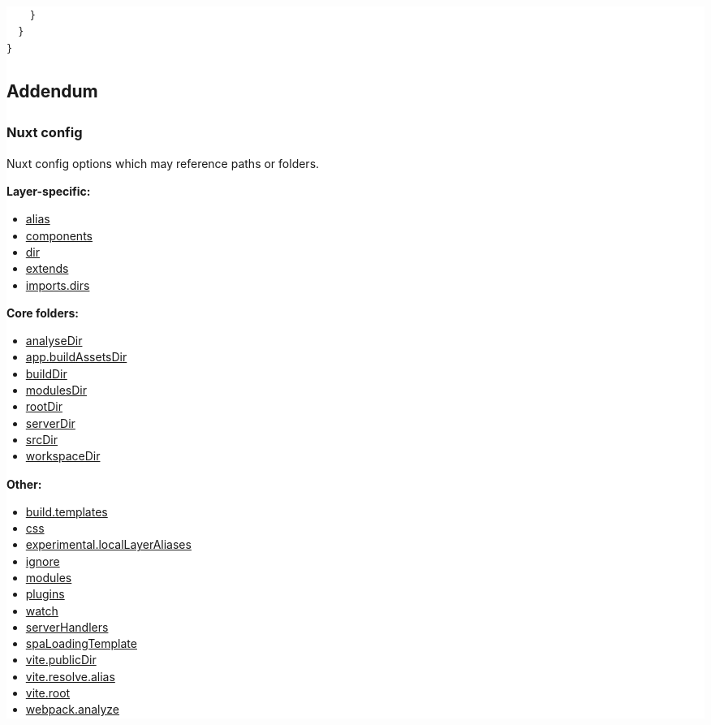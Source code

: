 ```js
    }
  }
}
```

## Addendum

### Nuxt config

Nuxt config options which may reference paths or folders.

**Layer-specific:**

- [alias](https://nuxt.com/docs/api/nuxt-config#alias)
- [components](https://nuxt.com/docs/api/nuxt-config#components)
- [dir](https://nuxt.com/docs/api/nuxt-config#dir)
- [extends](https://nuxt.com/docs/api/nuxt-config#extends)
- [imports.dirs](https://nuxt.com/docs/api/nuxt-config#imports)

**Core folders:**

- [analyseDir](https://nuxt.com/docs/api/nuxt-config#analyzedir)
- [app.buildAssetsDir](https://nuxt.com/docs/api/nuxt-config#buildassetsdir)
- [buildDir](https://nuxt.com/docs/api/nuxt-config#builddir)
- [modulesDir](https://nuxt.com/docs/api/nuxt-config#modulesdir)
- [rootDir](https://nuxt.com/docs/api/nuxt-config#rootdir)
- [serverDir](https://nuxt.com/docs/api/nuxt-config#serverdir)
- [srcDir](https://nuxt.com/docs/api/nuxt-config#srcdir)
- [workspaceDir](https://nuxt.com/docs/api/nuxt-config#workspacedir)

**Other:**

- [build.templates](https://nuxt.com/docs/api/nuxt-config#templates)
- [css](https://nuxt.com/docs/api/nuxt-config#css)
- [experimental.localLayerAliases](https://nuxt.com/docs/api/nuxt-config#templates)
- [ignore](https://nuxt.com/docs/api/nuxt-config#ignore)
- [modules](https://nuxt.com/docs/api/nuxt-config#modules-1)
- [plugins](https://nuxt.com/docs/api/nuxt-config#plugins-1)
- [watch](https://nuxt.com/docs/api/nuxt-config#watch)
- [serverHandlers](https://nuxt.com/docs/api/nuxt-config#serverhandlers)
- [spaLoadingTemplate](https://nuxt.com/docs/api/nuxt-config#spaloadingtemplate)
- [vite.publicDir](https://nuxt.com/docs/api/nuxt-config#publicdir)
- [vite.resolve.alias](https://nuxt.com/docs/api/nuxt-config#resolve)
- [vite.root](https://nuxt.com/docs/api/nuxt-config#root)
- [webpack.analyze](https://nuxt.com/docs/api/nuxt-config#analyze-1)
